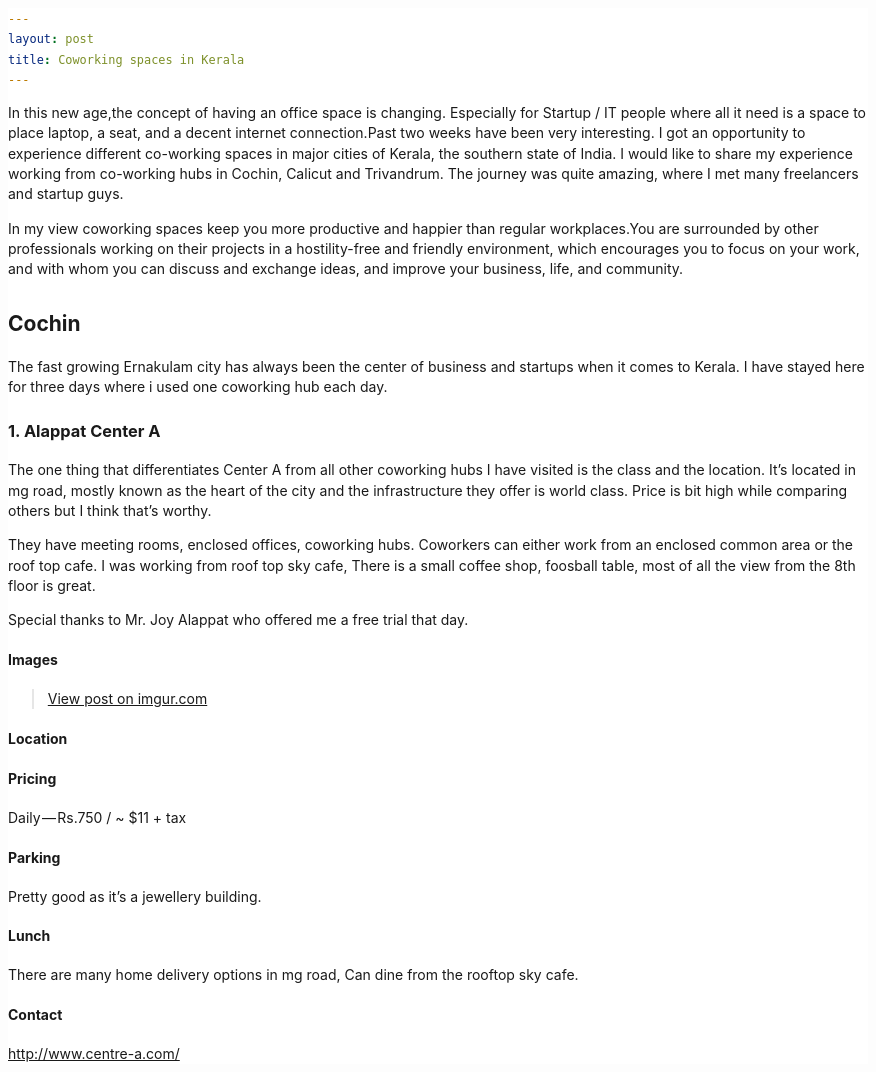 ```yaml
---
layout: post
title: Coworking spaces in Kerala
---
```


In this new age,the concept of having an office space is changing. Especially for Startup / IT people where all it need is a space to place laptop, a seat, and a decent internet connection.Past two weeks have been very interesting. I got an opportunity to experience different co-working spaces in major cities of Kerala, the southern state of India. I would like to share my experience working from co-working hubs in Cochin, Calicut and Trivandrum. The journey was quite amazing, where I met many freelancers and startup guys.

In my view coworking spaces keep you more productive and happier than regular workplaces.You are surrounded by other professionals working on their projects in a hostility-free and friendly environment, which encourages you to focus on your work, and with whom you can discuss and exchange ideas, and improve your business, life, and community.

## Cochin
The fast growing Ernakulam city has always been the center of business and startups when it comes to Kerala. I have stayed here for three days where i used one coworking hub each day.
### 1. Alappat Center A
The one thing that differentiates Center A from all other coworking hubs I have visited is the class and the location. It’s located in mg road, mostly known as the heart of the city and the infrastructure they offer is world class. Price is bit high while comparing others but I think that’s worthy.

They have meeting rooms, enclosed offices, coworking hubs. Coworkers can either work from an enclosed common area or the roof top cafe. I was working from roof top sky cafe, There is a small coffee shop, foosball table, most of all the view from the 8th floor is great.

Special thanks to Mr. Joy Alappat who offered me a free trial that day.

#### Images
<blockquote class="imgur-embed-pub" lang="en" data-id="a/YzZKo"><a href="//imgur.com/a/YzZKo">View post on imgur.com</a></blockquote><script async src="//s.imgur.com/min/embed.js" charset="utf-8"></script>

#### Location
<iframe src="https://www.google.com/maps/embed?pb=!1m18!1m12!1m3!1d3929.3921159805936!2d76.27950031433176!3d9.984432276042723!2m3!1f0!2f0!3f0!3m2!1i1024!2i768!4f13.1!3m3!1m2!1s0x3b080d5aa69ee41b%3A0xa812eaa30d89b437!2sCentre+A!5e0!3m2!1sen!2sae!4v1472217376722" width="540" height="450" frameborder="0" style="border:0" allowfullscreen></iframe>

#### Pricing
Daily — Rs.750 / ~ $11 + tax
#### Parking
Pretty good as it’s a jewellery building.
#### Lunch
There are many home delivery options in mg road, Can dine from the rooftop sky cafe.
#### Contact
<a href="http://www.centre-a.com/">http://www.centre-a.com/</a>

